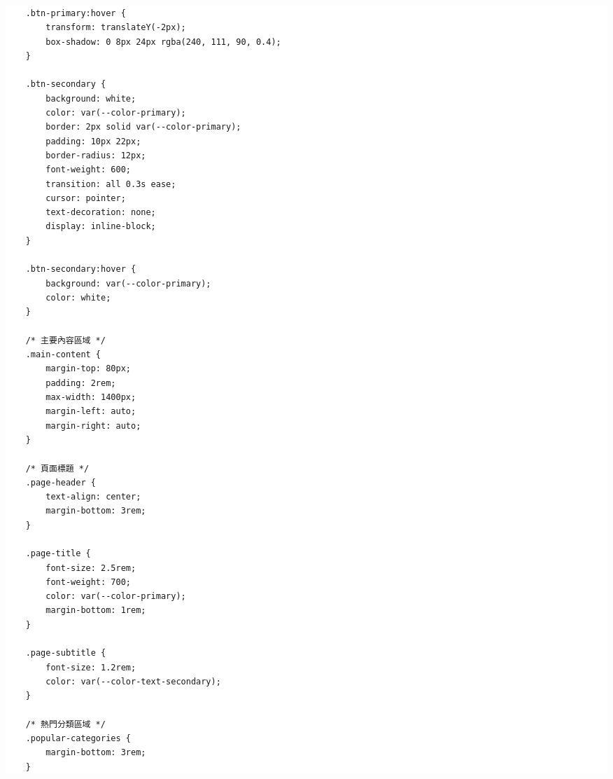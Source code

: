         .btn-primary:hover {
            transform: translateY(-2px);
            box-shadow: 0 8px 24px rgba(240, 111, 90, 0.4);
        }

        .btn-secondary {
            background: white;
            color: var(--color-primary);
            border: 2px solid var(--color-primary);
            padding: 10px 22px;
            border-radius: 12px;
            font-weight: 600;
            transition: all 0.3s ease;
            cursor: pointer;
            text-decoration: none;
            display: inline-block;
        }

        .btn-secondary:hover {
            background: var(--color-primary);
            color: white;
        }

        /* 主要內容區域 */
        .main-content {
            margin-top: 80px;
            padding: 2rem;
            max-width: 1400px;
            margin-left: auto;
            margin-right: auto;
        }

        /* 頁面標題 */
        .page-header {
            text-align: center;
            margin-bottom: 3rem;
        }

        .page-title {
            font-size: 2.5rem;
            font-weight: 700;
            color: var(--color-primary);
            margin-bottom: 1rem;
        }

        .page-subtitle {
            font-size: 1.2rem;
            color: var(--color-text-secondary);
        }

        /* 熱門分類區域 */
        .popular-categories {
            margin-bottom: 3rem;
        }
